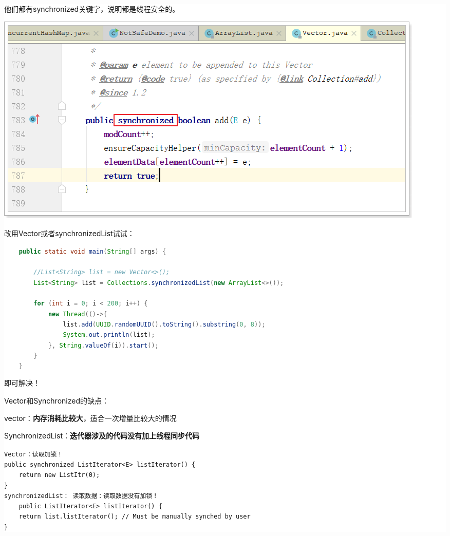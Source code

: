 他们都有synchronized关键字，说明都是线程安全的。

![](image/JavaEE_JUC/1562826499790.png)

改用Vector或者synchronizedList试试：

```java
    public static void main(String[] args) {

        //List<String> list = new Vector<>();
        List<String> list = Collections.synchronizedList(new ArrayList<>());

        for (int i = 0; i < 200; i++) {
            new Thread(()->{
                list.add(UUID.randomUUID().toString().substring(0, 8));
                System.out.println(list);
            }, String.valueOf(i)).start();
        }
    }
```

即可解决！

Vector和Synchronized的缺点：

​		vector：**内存消耗比较大**，适合一次增量比较大的情况

​		SynchronizedList：**迭代器涉及的代码没有加上线程同步代码**

	Vector：读取加锁！
	public synchronized ListIterator<E> listIterator() {
		return new ListItr(0);
	}
	synchronizedList： 读取数据：读取数据没有加锁！
		public ListIterator<E> listIterator() {
		return list.listIterator(); // Must be manually synched by user
	}
